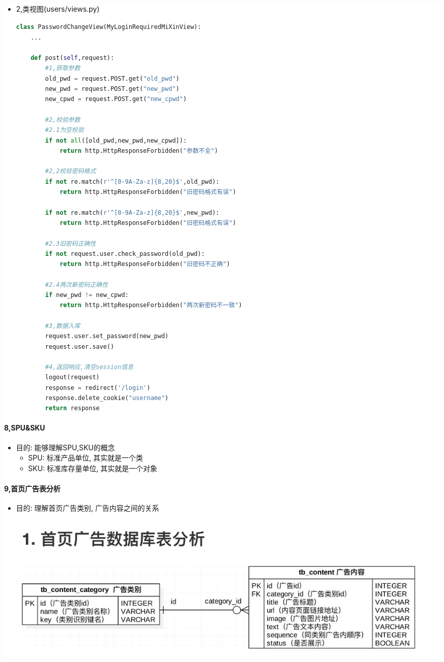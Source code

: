   - 2,类视图(users/views.py)
  
    ```python
    class PasswordChangeView(MyLoginRequiredMiXinView):
        ...
    
        def post(self,request):
            #1,获取参数
            old_pwd = request.POST.get("old_pwd")
            new_pwd = request.POST.get("new_pwd")
            new_cpwd = request.POST.get("new_cpwd")
    
            #2,校验参数
            #2.1为空校验
            if not all([old_pwd,new_pwd,new_cpwd]):
                return http.HttpResponseForbidden("参数不全")
    
            #2,2校验密码格式
            if not re.match(r'^[0-9A-Za-z]{8,20}$',old_pwd):
                return http.HttpResponseForbidden("旧密码格式有误")
    
            if not re.match(r'^[0-9A-Za-z]{8,20}$',new_pwd):
                return http.HttpResponseForbidden("旧密码格式有误")
    
            #2.3旧密码正确性
            if not request.user.check_password(old_pwd):
                return http.HttpResponseForbidden("旧密码不正确")
    
            #2.4两次新密码正确性
            if new_pwd != new_cpwd:
                return http.HttpResponseForbidden("两次新密码不一致")
    
            #3,数据入库
            request.user.set_password(new_pwd)
            request.user.save()
    
            #4,返回响应,清空session信息
            logout(request)
            response = redirect('/login')
            response.delete_cookie("username")
            return response
    ```
#### 8,SPU&SKU

- 目的: 能够理解SPU,SKU的概念
  - SPU: 标准产品单位, 其实就是一个类
  - SKU: 标准库存量单位, 其实就是一个对象

#### 9,首页广告表分析

- 目的: 理解首页广告类别, 广告内容之间的关系

![image-20190528171457189](03_笔记.assets/image-20190528171457189.png)
